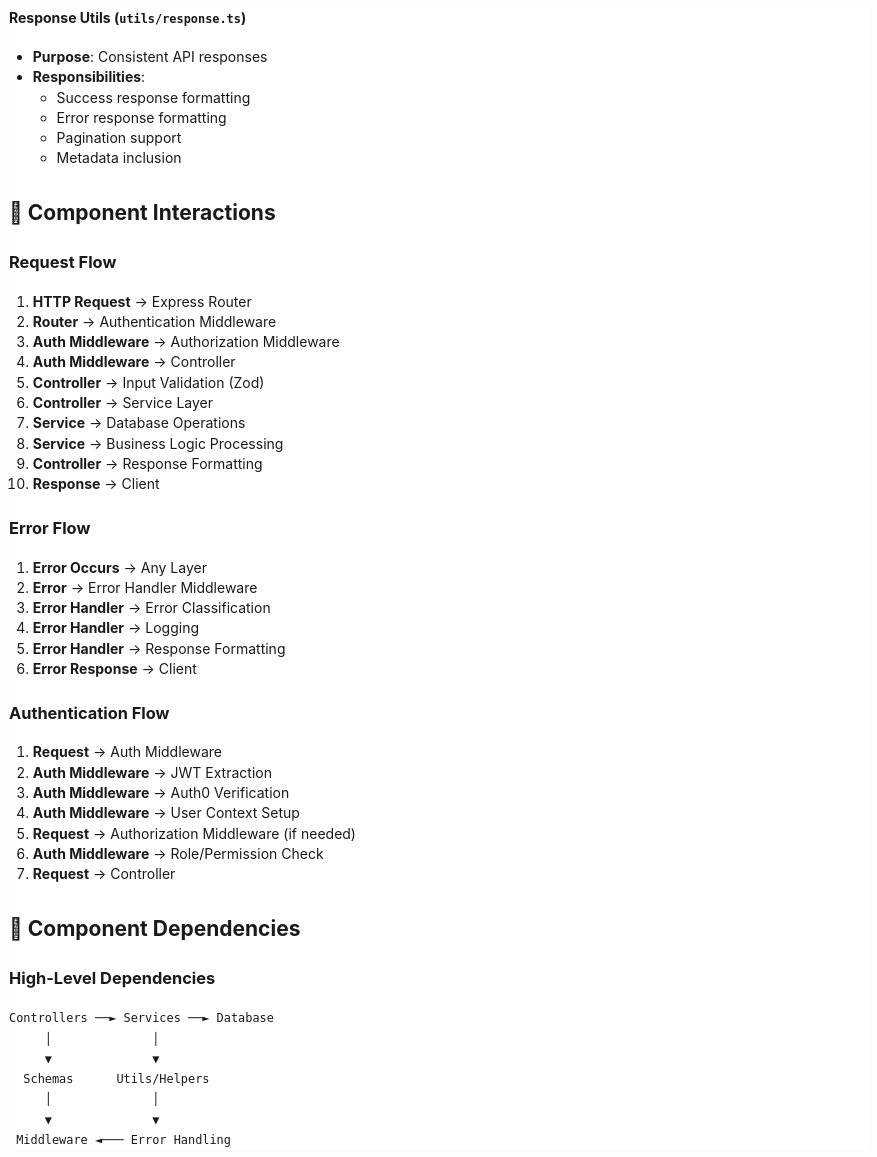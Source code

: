 #### Response Utils (`utils/response.ts`)
- **Purpose**: Consistent API responses
- **Responsibilities**:
  - Success response formatting
  - Error response formatting
  - Pagination support
  - Metadata inclusion

## 🔄 Component Interactions

### Request Flow
1. **HTTP Request** → Express Router
2. **Router** → Authentication Middleware
3. **Auth Middleware** → Authorization Middleware
4. **Auth Middleware** → Controller
5. **Controller** → Input Validation (Zod)
6. **Controller** → Service Layer
7. **Service** → Database Operations
8. **Service** → Business Logic Processing
9. **Controller** → Response Formatting
10. **Response** → Client

### Error Flow
1. **Error Occurs** → Any Layer
2. **Error** → Error Handler Middleware
3. **Error Handler** → Error Classification
4. **Error Handler** → Logging
5. **Error Handler** → Response Formatting
6. **Error Response** → Client

### Authentication Flow
1. **Request** → Auth Middleware
2. **Auth Middleware** → JWT Extraction
3. **Auth Middleware** → Auth0 Verification
4. **Auth Middleware** → User Context Setup
5. **Request** → Authorization Middleware (if needed)
6. **Auth Middleware** → Role/Permission Check
7. **Request** → Controller

## 🧩 Component Dependencies

### High-Level Dependencies
```
Controllers ──► Services ──► Database
     │              │
     ▼              ▼
  Schemas      Utils/Helpers
     │              │
     ▼              ▼
 Middleware ◄─── Error Handling
```
